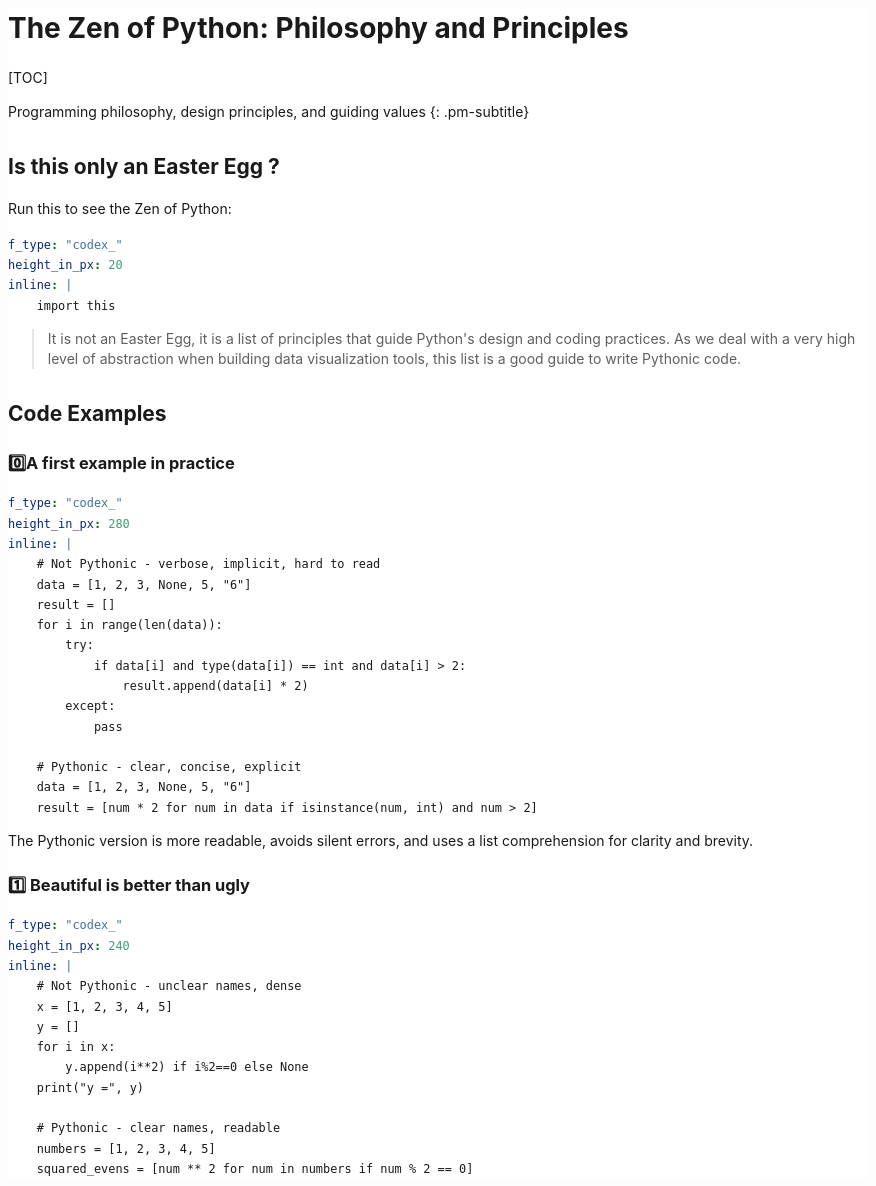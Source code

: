 # The Zen of Python: Philosophy and Principles
[TOC]

Programming philosophy, design principles, and guiding values
{: .pm-subtitle}




## Is this only an Easter Egg ?

Run this to see the Zen of Python:
```yaml
f_type: "codex_"
height_in_px: 20
inline: |
    import this
```


> It is not an Easter Egg, it is a list of principles that guide Python's design and coding practices. As we deal with a very high level of abstraction when building data visualization tools, this list is a good guide to write Pythonic code.

## Code Examples

### 0️⃣A first example in practice
```yaml
f_type: "codex_"
height_in_px: 280
inline: |
    # Not Pythonic - verbose, implicit, hard to read
    data = [1, 2, 3, None, 5, "6"]
    result = []
    for i in range(len(data)):
        try:
            if data[i] and type(data[i]) == int and data[i] > 2:
                result.append(data[i] * 2)
        except:
            pass

    # Pythonic - clear, concise, explicit
    data = [1, 2, 3, None, 5, "6"]
    result = [num * 2 for num in data if isinstance(num, int) and num > 2]
```
The Pythonic version is more readable, avoids silent errors, and uses a list comprehension for clarity and brevity.



### 1️⃣ Beautiful is better than ugly
```yaml
f_type: "codex_"
height_in_px: 240
inline: |
    # Not Pythonic - unclear names, dense
    x = [1, 2, 3, 4, 5]
    y = []
    for i in x: 
        y.append(i**2) if i%2==0 else None
    print("y =", y)

    # Pythonic - clear names, readable
    numbers = [1, 2, 3, 4, 5]
    squared_evens = [num ** 2 for num in numbers if num % 2 == 0]
```